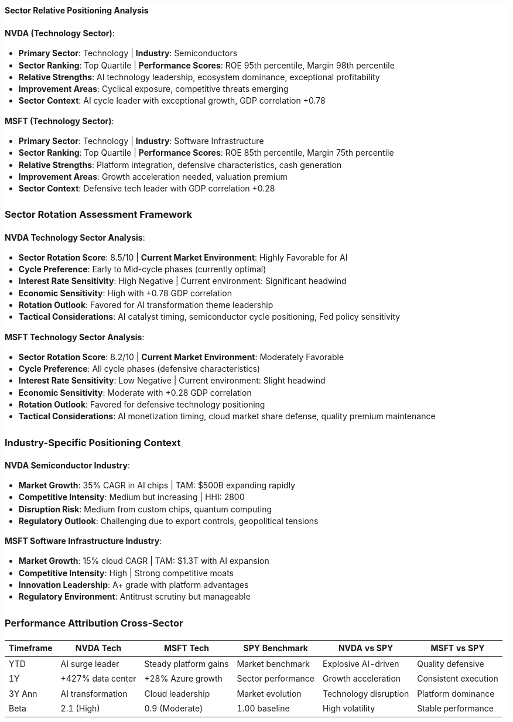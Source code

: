 #### Sector Relative Positioning Analysis
**NVDA (Technology Sector)**:
- **Primary Sector**: Technology | **Industry**: Semiconductors
- **Sector Ranking**: Top Quartile | **Performance Scores**: ROE 95th percentile, Margin 98th percentile
- **Relative Strengths**: AI technology leadership, ecosystem dominance, exceptional profitability
- **Improvement Areas**: Cyclical exposure, competitive threats emerging
- **Sector Context**: AI cycle leader with exceptional growth, GDP correlation +0.78

**MSFT (Technology Sector)**:
- **Primary Sector**: Technology | **Industry**: Software Infrastructure
- **Sector Ranking**: Top Quartile | **Performance Scores**: ROE 85th percentile, Margin 75th percentile
- **Relative Strengths**: Platform integration, defensive characteristics, cash generation
- **Improvement Areas**: Growth acceleration needed, valuation premium
- **Sector Context**: Defensive tech leader with GDP correlation +0.28

### Sector Rotation Assessment Framework
**NVDA Technology Sector Analysis**:
- **Sector Rotation Score**: 8.5/10 | **Current Market Environment**: Highly Favorable for AI
- **Cycle Preference**: Early to Mid-cycle phases (currently optimal)
- **Interest Rate Sensitivity**: High Negative | Current environment: Significant headwind
- **Economic Sensitivity**: High with +0.78 GDP correlation
- **Rotation Outlook**: Favored for AI transformation theme leadership
- **Tactical Considerations**: AI catalyst timing, semiconductor cycle positioning, Fed policy sensitivity

**MSFT Technology Sector Analysis**:
- **Sector Rotation Score**: 8.2/10 | **Current Market Environment**: Moderately Favorable
- **Cycle Preference**: All cycle phases (defensive characteristics)
- **Interest Rate Sensitivity**: Low Negative | Current environment: Slight headwind
- **Economic Sensitivity**: Moderate with +0.28 GDP correlation
- **Rotation Outlook**: Favored for defensive technology positioning
- **Tactical Considerations**: AI monetization timing, cloud market share defense, quality premium maintenance

### Industry-Specific Positioning Context
**NVDA Semiconductor Industry**:
- **Market Growth**: 35% CAGR in AI chips | TAM: $500B expanding rapidly
- **Competitive Intensity**: Medium but increasing | HHI: 2800
- **Disruption Risk**: Medium from custom chips, quantum computing
- **Regulatory Outlook**: Challenging due to export controls, geopolitical tensions

**MSFT Software Infrastructure Industry**:
- **Market Growth**: 15% cloud CAGR | TAM: $1.3T with AI expansion
- **Competitive Intensity**: High | Strong competitive moats
- **Innovation Leadership**: A+ grade with platform advantages
- **Regulatory Environment**: Antitrust scrutiny but manageable

### Performance Attribution Cross-Sector
| Timeframe | NVDA Tech | MSFT Tech | SPY Benchmark | NVDA vs SPY | MSFT vs SPY |
|-----------|-----------|-----------|---------------|-------------|-------------|
| YTD | AI surge leader | Steady platform gains | Market benchmark | Explosive AI-driven | Quality defensive |
| 1Y | +427% data center | +28% Azure growth | Sector performance | Growth acceleration | Consistent execution |
| 3Y Ann | AI transformation | Cloud leadership | Market evolution | Technology disruption | Platform dominance |
| Beta | 2.1 (High) | 0.9 (Moderate) | 1.00 baseline | High volatility | Stable performance |
